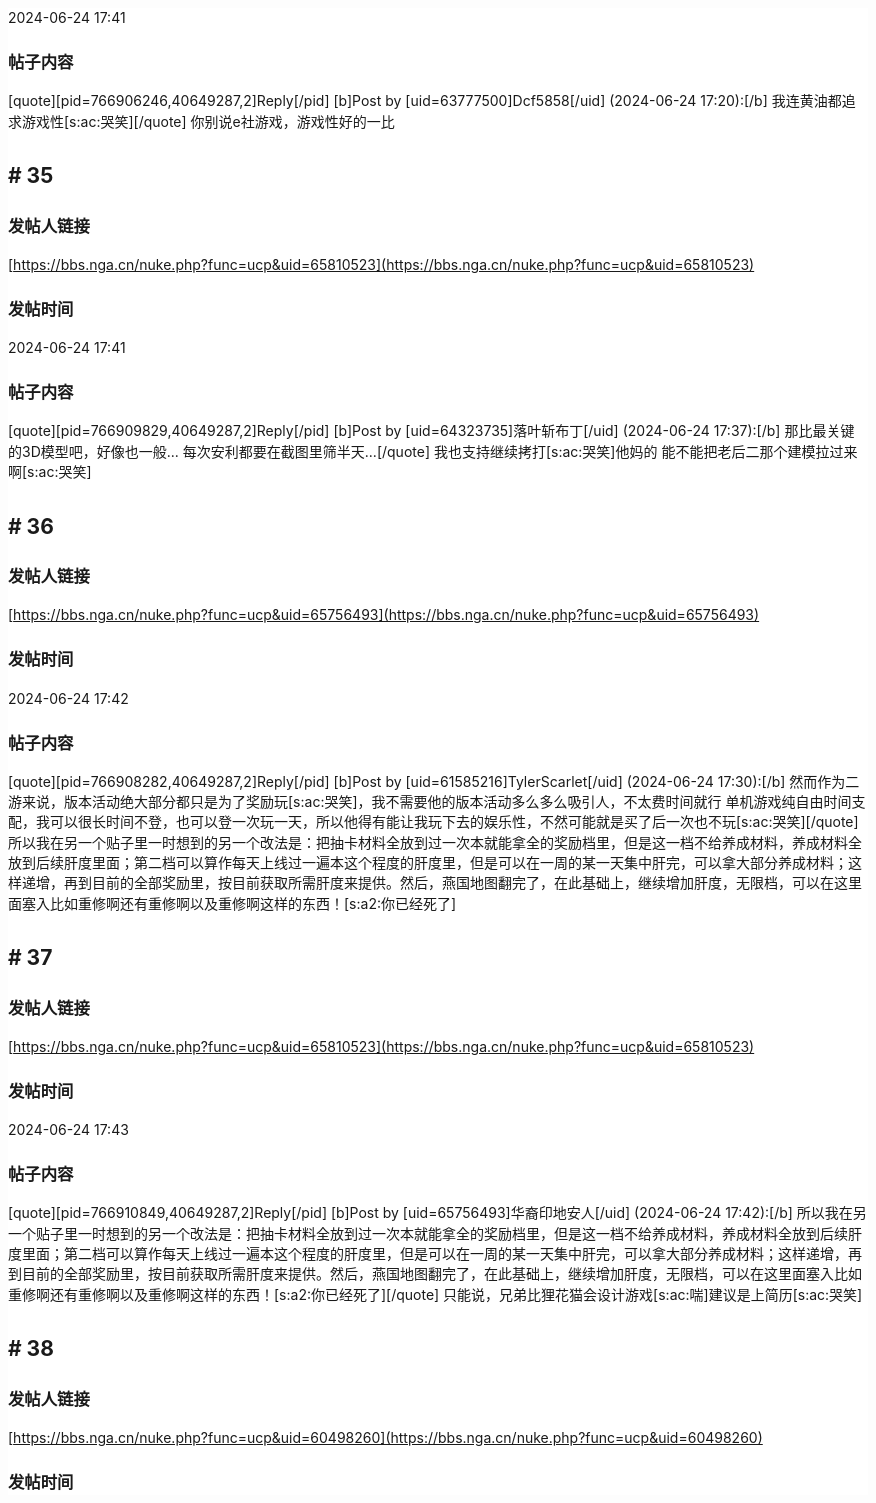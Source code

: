 2024-06-24 17:41
### 帖子内容
[quote][pid=766906246,40649287,2]Reply[/pid] [b]Post by [uid=63777500]Dcf5858[/uid] (2024-06-24 17:20):[/b]
我连黄油都追求游戏性[s:ac:哭笑][/quote]
你别说e社游戏，游戏性好的一比
## \# 35
### 发帖人链接
[https://bbs.nga.cn/nuke.php?func=ucp&uid=65810523](https://bbs.nga.cn/nuke.php?func=ucp&uid=65810523)
### 发帖时间
2024-06-24 17:41
### 帖子内容
[quote][pid=766909829,40649287,2]Reply[/pid] [b]Post by [uid=64323735]落叶斩布丁[/uid] (2024-06-24 17:37):[/b]
那比最关键的3D模型吧，好像也一般...
每次安利都要在截图里筛半天...[/quote]
我也支持继续拷打[s:ac:哭笑]他妈的
能不能把老后二那个建模拉过来啊[s:ac:哭笑]
## \# 36
### 发帖人链接
[https://bbs.nga.cn/nuke.php?func=ucp&uid=65756493](https://bbs.nga.cn/nuke.php?func=ucp&uid=65756493)
### 发帖时间
2024-06-24 17:42
### 帖子内容
[quote][pid=766908282,40649287,2]Reply[/pid] [b]Post by [uid=61585216]TylerScarlet[/uid] (2024-06-24 17:30):[/b]
然而作为二游来说，版本活动绝大部分都只是为了奖励玩[s:ac:哭笑]，我不需要他的版本活动多么多么吸引人，不太费时间就行
单机游戏纯自由时间支配，我可以很长时间不登，也可以登一次玩一天，所以他得有能让我玩下去的娱乐性，不然可能就是买了后一次也不玩[s:ac:哭笑][/quote]
所以我在另一个贴子里一时想到的另一个改法是：把抽卡材料全放到过一次本就能拿全的奖励档里，但是这一档不给养成材料，养成材料全放到后续肝度里面；第二档可以算作每天上线过一遍本这个程度的肝度里，但是可以在一周的某一天集中肝完，可以拿大部分养成材料；这样递增，再到目前的全部奖励里，按目前获取所需肝度来提供。然后，燕国地图翻完了，在此基础上，继续增加肝度，无限档，可以在这里面塞入比如重修啊还有重修啊以及重修啊这样的东西！[s:a2:你已经死了]
## \# 37
### 发帖人链接
[https://bbs.nga.cn/nuke.php?func=ucp&uid=65810523](https://bbs.nga.cn/nuke.php?func=ucp&uid=65810523)
### 发帖时间
2024-06-24 17:43
### 帖子内容
[quote][pid=766910849,40649287,2]Reply[/pid] [b]Post by [uid=65756493]华裔印地安人[/uid] (2024-06-24 17:42):[/b]
所以我在另一个贴子里一时想到的另一个改法是：把抽卡材料全放到过一次本就能拿全的奖励档里，但是这一档不给养成材料，养成材料全放到后续肝度里面；第二档可以算作每天上线过一遍本这个程度的肝度里，但是可以在一周的某一天集中肝完，可以拿大部分养成材料；这样递增，再到目前的全部奖励里，按目前获取所需肝度来提供。然后，燕国地图翻完了，在此基础上，继续增加肝度，无限档，可以在这里面塞入比如重修啊还有重修啊以及重修啊这样的东西！[s:a2:你已经死了][/quote]
只能说，兄弟比狸花猫会设计游戏[s:ac:喘]建议是上简历[s:ac:哭笑]
## \# 38
### 发帖人链接
[https://bbs.nga.cn/nuke.php?func=ucp&uid=60498260](https://bbs.nga.cn/nuke.php?func=ucp&uid=60498260)
### 发帖时间